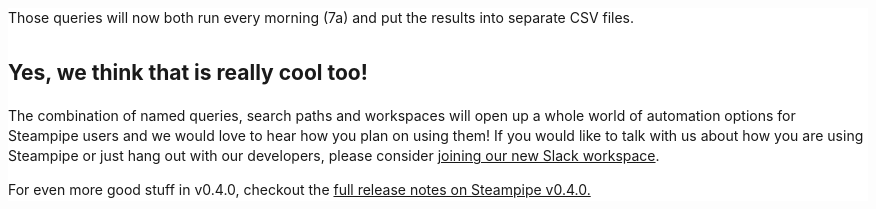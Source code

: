 Those queries will now both run every morning (7a) and put the results into separate CSV files.


## Yes, we think that is really cool too!

The combination of named queries, search paths and workspaces will open up a whole world of automation options for Steampipe users and we would love to hear how you plan on using them! If you would like to talk with us about how you are using Steampipe or just hang out with our developers, please consider [joining our new Slack workspace](https://steampipe.io/community/join).

For even more good stuff in v0.4.0, checkout the [full release notes on Steampipe v0.4.0.](https://github.com/turbot/steampipe/blob/main/CHANGELOG.md#v040-2021-04-15)